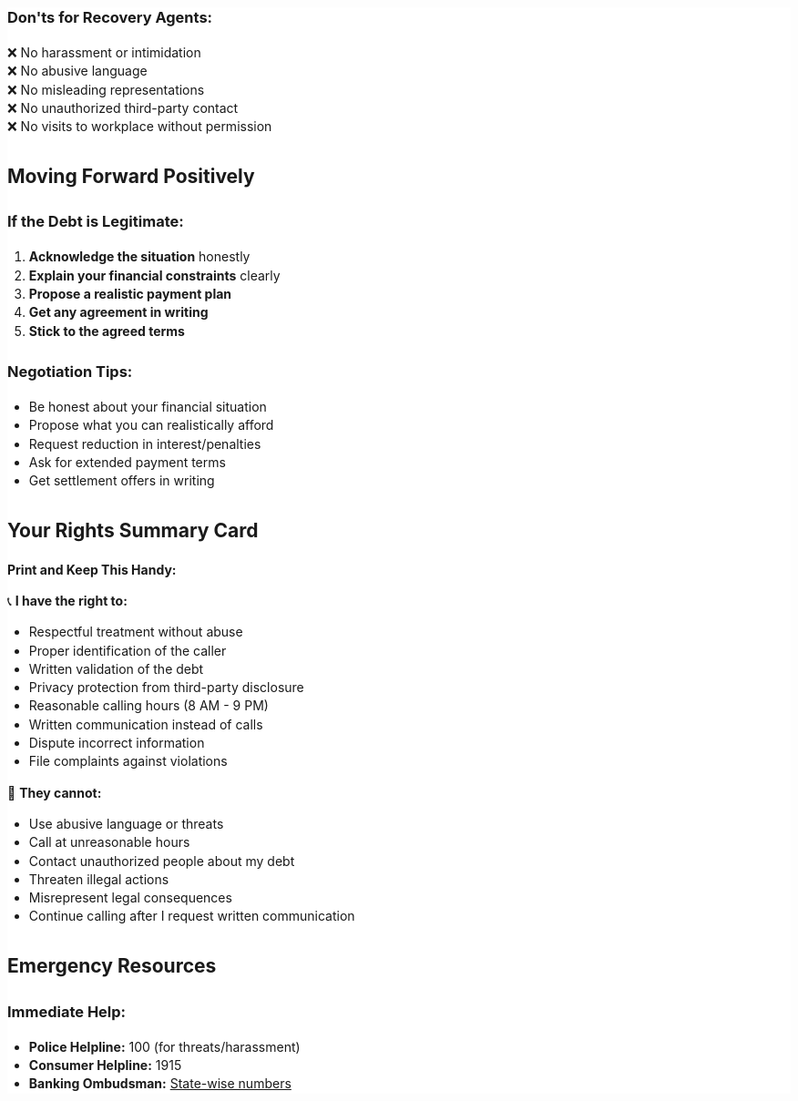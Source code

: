 ### Don'ts for Recovery Agents:
❌ No harassment or intimidation  
❌ No abusive language  
❌ No misleading representations  
❌ No unauthorized third-party contact  
❌ No visits to workplace without permission  

## Moving Forward Positively

### If the Debt is Legitimate:
1. **Acknowledge the situation** honestly
2. **Explain your financial constraints** clearly
3. **Propose a realistic payment plan**
4. **Get any agreement in writing**
5. **Stick to the agreed terms**

### Negotiation Tips:
- Be honest about your financial situation
- Propose what you can realistically afford
- Request reduction in interest/penalties
- Ask for extended payment terms
- Get settlement offers in writing

## Your Rights Summary Card

**Print and Keep This Handy:**

📞 **I have the right to:**
- Respectful treatment without abuse
- Proper identification of the caller
- Written validation of the debt
- Privacy protection from third-party disclosure
- Reasonable calling hours (8 AM - 9 PM)
- Written communication instead of calls
- Dispute incorrect information
- File complaints against violations

🚫 **They cannot:**
- Use abusive language or threats
- Call at unreasonable hours
- Contact unauthorized people about my debt
- Threaten illegal actions
- Misrepresent legal consequences
- Continue calling after I request written communication

## Emergency Resources

### Immediate Help:
- **Police Helpline:** 100 (for threats/harassment)
- **Consumer Helpline:** 1915
- **Banking Ombudsman:** [State-wise numbers](https://righttorespect.in/banking-ombudsman)
